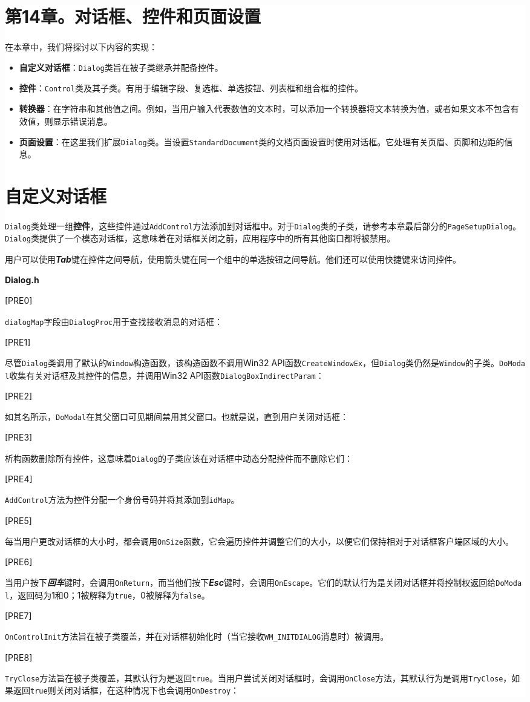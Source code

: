 # 第14章。对话框、控件和页面设置

在本章中，我们将探讨以下内容的实现：

+   **自定义对话框**：`Dialog`类旨在被子类继承并配备控件。

+   **控件**：`Control`类及其子类。有用于编辑字段、复选框、单选按钮、列表框和组合框的控件。

+   **转换器**：在字符串和其他值之间。例如，当用户输入代表数值的文本时，可以添加一个转换器将文本转换为值，或者如果文本不包含有效值，则显示错误消息。

+   **页面设置**：在这里我们扩展`Dialog`类。当设置`StandardDocument`类的文档页面设置时使用对话框。它处理有关页眉、页脚和边距的信息。

# 自定义对话框

`Dialog`类处理一组**控件**，这些控件通过`AddControl`方法添加到对话框中。对于`Dialog`类的子类，请参考本章最后部分的`PageSetupDialog`。`Dialog`类提供了一个模态对话框，这意味着在对话框关闭之前，应用程序中的所有其他窗口都将被禁用。

用户可以使用***Tab***键在控件之间导航，使用箭头键在同一个组中的单选按钮之间导航。他们还可以使用快捷键来访问控件。

**Dialog.h**

[PRE0]

`dialogMap`字段由`DialogProc`用于查找接收消息的对话框：

[PRE1]

尽管`Dialog`类调用了默认的`Window`构造函数，该构造函数不调用Win32 API函数`CreateWindowEx`，但`Dialog`类仍然是`Window`的子类。`DoModal`收集有关对话框及其控件的信息，并调用Win32 API函数`DialogBoxIndirectParam`：

[PRE2]

如其名所示，`DoModal`在其父窗口可见期间禁用其父窗口。也就是说，直到用户关闭对话框：

[PRE3]

析构函数删除所有控件，这意味着`Dialog`的子类应该在对话框中动态分配控件而不删除它们：

[PRE4]

`AddControl`方法为控件分配一个身份号码并将其添加到`idMap`。

[PRE5]

每当用户更改对话框的大小时，都会调用`OnSize`函数，它会遍历控件并调整它们的大小，以便它们保持相对于对话框客户端区域的大小。

[PRE6]

当用户按下***回车***键时，会调用`OnReturn`，而当他们按下***Esc***键时，会调用`OnEscape`。它们的默认行为是关闭对话框并将控制权返回给`DoModal`，返回码为1和0；1被解释为`true`，0被解释为`false`。

[PRE7]

`OnControlInit`方法旨在被子类覆盖，并在对话框初始化时（当它接收`WM_INITDIALOG`消息时）被调用。

[PRE8]

`TryClose`方法旨在被子类覆盖，其默认行为是返回`true`。当用户尝试关闭对话框时，会调用`OnClose`方法，其默认行为是调用`TryClose`，如果返回`true`则关闭对话框，在这种情况下也会调用`OnDestroy`：
